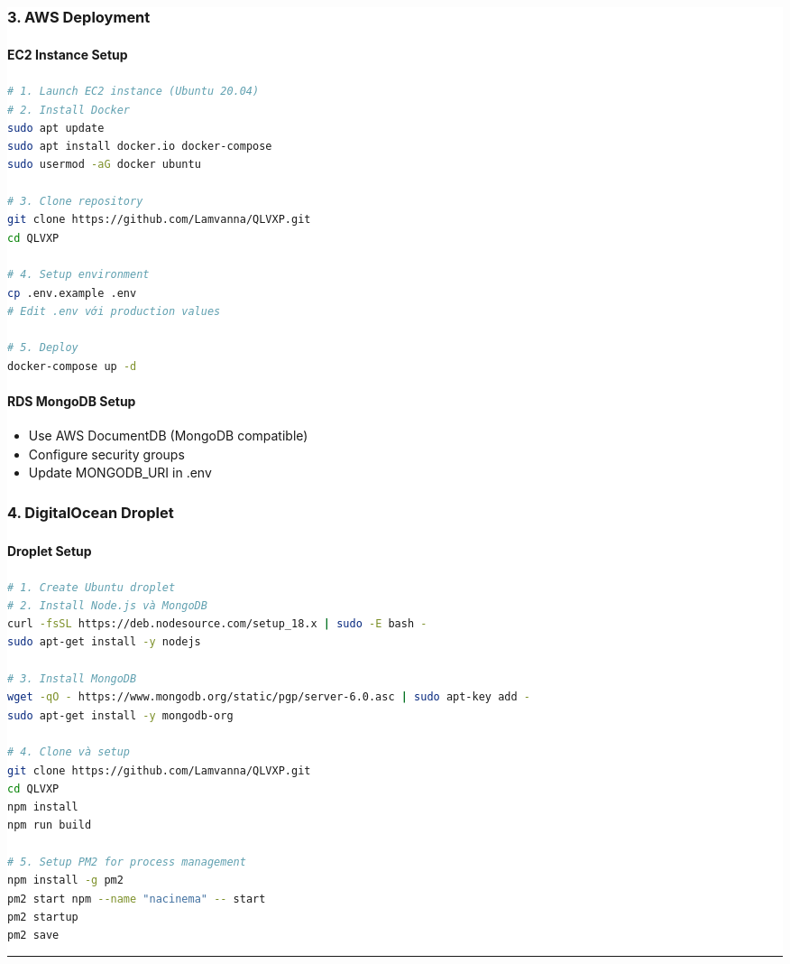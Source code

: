 ### 3. AWS Deployment

#### EC2 Instance Setup
```bash
# 1. Launch EC2 instance (Ubuntu 20.04)
# 2. Install Docker
sudo apt update
sudo apt install docker.io docker-compose
sudo usermod -aG docker ubuntu

# 3. Clone repository
git clone https://github.com/Lamvanna/QLVXP.git
cd QLVXP

# 4. Setup environment
cp .env.example .env
# Edit .env với production values

# 5. Deploy
docker-compose up -d
```

#### RDS MongoDB Setup
- Use AWS DocumentDB (MongoDB compatible)
- Configure security groups
- Update MONGODB_URI in .env

### 4. DigitalOcean Droplet

#### Droplet Setup
```bash
# 1. Create Ubuntu droplet
# 2. Install Node.js và MongoDB
curl -fsSL https://deb.nodesource.com/setup_18.x | sudo -E bash -
sudo apt-get install -y nodejs

# 3. Install MongoDB
wget -qO - https://www.mongodb.org/static/pgp/server-6.0.asc | sudo apt-key add -
sudo apt-get install -y mongodb-org

# 4. Clone và setup
git clone https://github.com/Lamvanna/QLVXP.git
cd QLVXP
npm install
npm run build

# 5. Setup PM2 for process management
npm install -g pm2
pm2 start npm --name "nacinema" -- start
pm2 startup
pm2 save
```

---